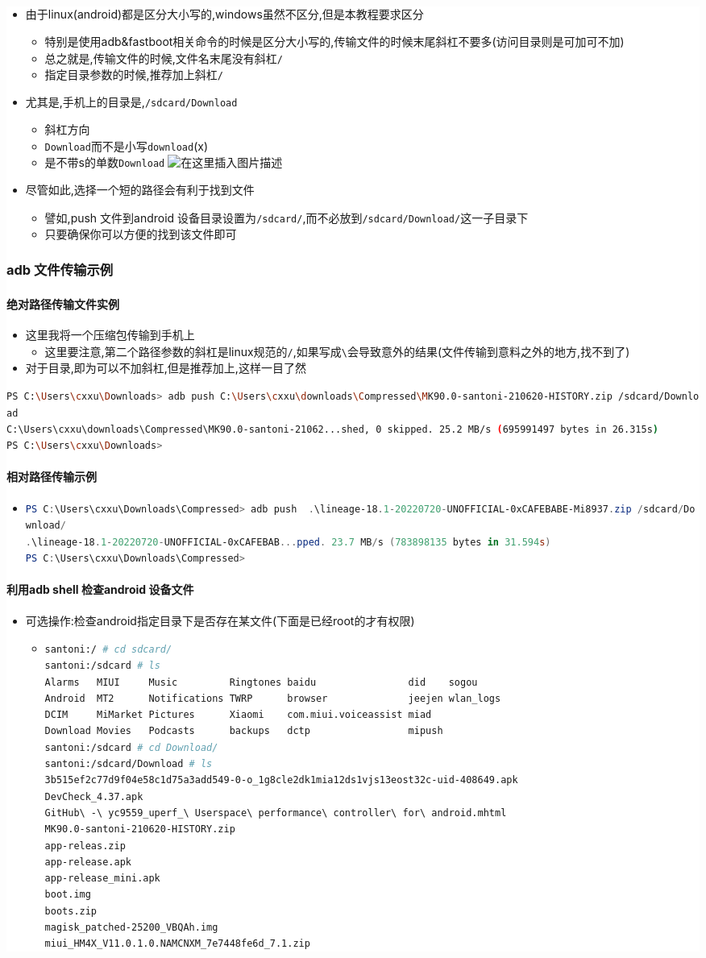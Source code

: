 - 由于linux(android)都是区分大小写的,windows虽然不区分,但是本教程要求区分
  - 特别是使用adb&fastboot相关命令的时候是区分大小写的,传输文件的时候末尾斜杠不要多(访问目录则是可加可不加)
  - 总之就是,传输文件的时候,文件名末尾没有斜杠`/`
  - 指定目录参数的时候,推荐加上斜杠`/`
- 尤其是,手机上的目录是,`/sdcard/Download`
  - 斜杠方向
  - `Download`而不是小写`download`(x)
  - 是不带s的单数`Download`
    ![在这里插入图片描述](https://img-blog.csdnimg.cn/9157882f3a3442acb9630861211f0cb8.png)

- 尽管如此,选择一个短的路径会有利于找到文件
  - 譬如,push 文件到android 设备目录设置为`/sdcard/`,而不必放到`/sdcard/Download/`这一子目录下
  - 只要确保你可以方便的找到该文件即可

### adb 文件传输示例

####  绝对路径传输文件实例

- 这里我将一个压缩包传输到手机上
  - 这里要注意,第二个路径参数的斜杠是linux规范的`/`,如果写成`\`会导致意外的结果(文件传输到意料之外的地方,找不到了)
- 对于目录,即为可以不加斜杠,但是推荐加上,这样一目了然

```bash
PS C:\Users\cxxu\Downloads> adb push C:\Users\cxxu\downloads\Compressed\MK90.0-santoni-210620-HISTORY.zip /sdcard/Download
C:\Users\cxxu\downloads\Compressed\MK90.0-santoni-21062...shed, 0 skipped. 25.2 MB/s (695991497 bytes in 26.315s)
PS C:\Users\cxxu\Downloads>
```

#### 相对路径传输示例

- ```powershell
  PS C:\Users\cxxu\Downloads\Compressed> adb push  .\lineage-18.1-20220720-UNOFFICIAL-0xCAFEBABE-Mi8937.zip /sdcard/Download/
  .\lineage-18.1-20220720-UNOFFICIAL-0xCAFEBAB...pped. 23.7 MB/s (783898135 bytes in 31.594s)
  PS C:\Users\cxxu\Downloads\Compressed>
  ```

#### 利用adb shell 检查android 设备文件



- 可选操作:检查android指定目录下是否存在某文件(下面是已经root的才有权限)

  - ```bash
    santoni:/ # cd sdcard/
    santoni:/sdcard # ls
    Alarms   MIUI     Music         Ringtones baidu                did    sogou
    Android  MT2      Notifications TWRP      browser              jeejen wlan_logs
    DCIM     MiMarket Pictures      Xiaomi    com.miui.voiceassist miad
    Download Movies   Podcasts      backups   dctp                 mipush
    santoni:/sdcard # cd Download/
    santoni:/sdcard/Download # ls
    3b515ef2c77d9f04e58c1d75a3add549-0-o_1g8cle2dk1mia12ds1vjs13eost32c-uid-408649.apk
    DevCheck_4.37.apk
    GitHub\ -\ yc9559_uperf_\ Userspace\ performance\ controller\ for\ android.mhtml
    MK90.0-santoni-210620-HISTORY.zip
    app-releas.zip
    app-release.apk
    app-release_mini.apk
    boot.img
    boots.zip
    magisk_patched-25200_VBQAh.img
    miui_HM4X_V11.0.1.0.NAMCNXM_7e7448fe6d_7.1.zip
  ```